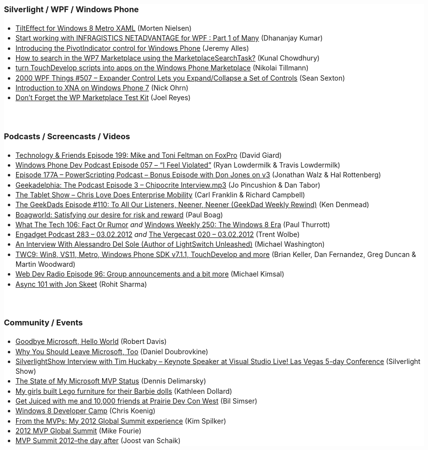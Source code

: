 ### <a name="silverlight"></a>Silverlight / WPF / Windows Phone

  * [TiltEffect for Windows 8 Metro XAML][56] (Morten Nielsen)
  * [Start working with INFRAGISTICS NETADVANTAGE for WPF : Part 1 of Many][57] (Dhananjay Kumar)
  * [Introducing the PivotIndicator control for Windows Phone][58] (Jeremy Alles)
  * [How to search in the WP7 Marketplace using the MarketplaceSearchTask?][59] (Kunal Chowdhury)
  * [turn TouchDevelop scripts into apps on the Windows Phone Marketplace][60] (Nikolai Tillmann)
  * <a href="http://wpf.2000things.com/2012/03/05/507-expander-control-lets-you-expandcollapse-a-set-of-controls/" target="_blank">2000 WPF Things #507 – Expander Control Lets you Expand/Collapse a Set of Controls</a> (Sean Sexton)
  * <a href="http://mobile.tutsplus.com/tutorials/windows/introduction-to-xna-on-windows-phone-7/" target="_blank">Introduction to XNA on Windows Phone 7</a> (Nick Ohrn)
  * [Don&#8217;t Forget the WP Marketplace Test Kit][61] (Joel Reyes)

&#160;

### <a name="podcasts"></a>Podcasts / Screencasts / Videos

  * <a href="http://feedproxy.google.com/~r/TechnologyAndFriends/~3/GVqk2S7VI2E/tf199.aspx" target="_blank">Technology & Friends Episode 199: Mike and Toni Feltman on FoxPro</a> (David Giard)
  * <a href="http://feedproxy.google.com/~r/WindowsPhoneDevPodcast/~3/NKRB04-lSBY/" target="_blank">Windows Phone Dev Podcast Episode 057 – “I Feel Violated”</a> (Ryan Lowdermilk & Travis Lowdermilk)
  * [Episode 177A &#8211; PowerScripting Podcast &#8211; Bonus Episode with Don Jones on v3][62] (Jonathan Walz & Hal Rottenberg)
  * [Geekadelphia: The Podcast Episode 3 &#8211; Chipocrite Interview.mp3][63] (Jo Pincushion & Dan Tabor)
  * <a href="http://www.thetabletshow.com/default.aspx?ShowNum=22" target="_blank">The Tablet Show &#8211; Chris Love Does Enterprise Mobility</a> (Carl Franklin & Richard Campbell)
  * [The GeekDads Episode #110: To All Our Listeners, Neener, Neener (GeekDad Weekly Rewind)][64] (Ken Denmead)
  * <a href="http://boagworld.com/usability/satisfying-our-desire-for-risk-and-reward/" target="_blank">Boagworld: Satisfying our desire for risk and reward</a> (Paul Boag)
  * [What The Tech 106: Fact Or Rumor][65] _and_ [Windows Weekly 250: The Windows 8 Era][66] (Paul Thurrott)
  * [Engadget Podcast 283 &#8211; 03.02.2012][67] _and_ [The Vergecast 020 &#8211; 03.02.2012][68] (Trent Wolbe)
  * [An Interview With Alessandro Del Sole (Author of LightSwitch Unleashed)][69] (Michael Washington)
  * [TWC9: Win8, VS11, Metro, Windows Phone SDK v7.1.1, TouchDevelop and more][70] (Brian Keller, Dan Fernandez, Greg Duncan & Martin Woodward)
  * <a href="http://feedproxy.google.com/~r/WebdevradioPodcastHome/~3/cUdZfZ96QyY/index.php" target="_blank">Web Dev Radio Episode 96: Group announcements and a bit more</a> (Michael Kimsal)
  * [Async 101 with Jon Skeet][71] (Rohit Sharma)

&#160;

### <a name="events"></a>Community / Events

  * [Goodbye Microsoft, Hello World][72] (Robert Davis)
  * [Why You Should Leave Microsoft, Too][73] (Daniel Doubrovkine)
  * [SilverlightShow Interview with Tim Huckaby &#8211; Keynote Speaker at Visual Studio Live! Las Vegas 5-day Conference][74] (Silverlight Show)
  * [The State of My Microsoft MVP Status][75] (Dennis Delimarsky)
  * [My girls built Lego furniture for their Barbie dolls][76] (Kathleen Dollard)
  * [Get Juiced with me and 10,000 friends at Prairie Dev Con West][77] (Bil Simser)
  * [Windows 8 Developer Camp][78] (Chris Koenig)
  * [From the MVPs: My 2012 Global Summit experience][79] (Kim Spilker)
  * [2012 MVP Global Summit][80] (Mike Fourie)
  * [MVP Summit 2012–the day after][81] (Joost van Schaik)


 [1]: http://feedproxy.google.com/~r/CodeBetter/~3/1bdttU3rato/
 [2]: http://feedproxy.google.com/~r/BloggemDano/~3/aWnAwyuGV4o/f-and-aspnet-web-api.html
 [3]: http://rohiton.net/2012/03/05/caller-information
 [4]: http://feeds.dzone.com/~r/zones/dotnet/~3/-d_KiABnKp8/windows-8-consumer-preview-1
 [5]: http://feedproxy.google.com/~r/MartinHinshelwood/~3/kj41NGiQsEE/
 [6]: http://feedproxy.google.com/~r/mtaulty/~3/HnqZgxILF-Y/windows-8-consumer-preview-blend-for-visual-studio-11-beta.aspx
 [7]: http://feedproxy.google.com/~r/Peterkellnernet/~3/ZhN36WLNh3I/
 [8]: http://feedproxy.google.com/~r/ShaiRaiten/~3/bWn2AjUX69U/windows-8-javascript-splash-screen.aspx
 [9]: http://feedproxy.google.com/~r/ShaiRaiten/~3/uBSvoIttuMM/windows-8-javascript-pinch.aspx
 [10]: http://feedproxy.google.com/~r/JonathanAntoine/~3/atZrnthcF10/
 [11]: http://adamkinney.com/blog/2012/03/02/fahrenheit-to-celsius-in-the-win8-weather-app-a-story-of-change/
 [12]: http://adamkinney.com/blog/2012/03/04/windows-8-appbaricons-enumerated-and-visualized/
 [13]: http://blogs.msdn.com/b/debuggingtoolbox/archive/2012/03/02/windbg-script-displaying-the-com-object-referenced-by-an-rcw-object.aspx
 [14]: http://www.lhotka.net/weblog/CSLA4Version43Release.aspx
 [15]: http://coolthingoftheday.blogspot.com/2012/03/something-new-in-win8-you-might-not.html
 [16]: http://feedproxy.google.com/~r/derans/~3/YsPeb-LQrC4/create-actionlink-without-magic-strings.html
 [17]: http://community.sharpdevelop.net/blogs/danielgrunwald/archive/2012/03/04/msbuild-multi-targeting-in-sharpdevelop.aspx
 [18]: http://feedproxy.google.com/~r/paulhammant/~3/7J2R57qGOhc/
 [19]: http://feedproxy.google.com/~r/Telerik/~3/yPfiJKmSC2c/telerik-s-asp-net-ajax-controls-support-visual-studio-11-beta-from-day-one.aspx
 [20]: http://debugmode.net/2012/03/03/creating-first-http-service-using-asp-net-web-api-part1-of-many/
 [21]: http://weblogs.asp.net/dwahlin/archive/2012/03/04/new-pluralsight-course-building-asp-net-mvc-apps-with-ef-code-first-html5-and-jquery.aspx
 [22]: http://weblogs.asp.net/dwahlin/archive/2012/03/03/looking-forward-single-page-apps-client-side-databinding-entity-change-tracking-and-windows-8.aspx
 [23]: http://debugmode.net/2012/03/03/working-with-telerik-kendo-ui-widgets-calendar/
 [24]: http://www.garann.com/dev/2012/choosing-template-engines/
 [25]: http://blogs.msdn.com/b/henrikn/archive/2012/03/03/async-mashups-using-asp-net-web-api.aspx
 [26]: http://feedproxy.google.com/~r/snookca/~3/w_EFeuIwm1s/going-simple-with-javascript
 [27]: http://feedproxy.google.com/~r/LosTechies/~3/URBD9z247pY/
 [28]: http://feedproxy.google.com/~r/FreshBrewedCode/~3/j7lNvUMVGOA/
 [29]: http://feedproxy.google.com/~r/PaulSheriffsOuterCircleBlog/~3/ZRX2SD_UblE/an-html-5-navigation-screen.aspx
 [30]: http://feedproxy.google.com/~r/AyendeRahien/~3/PNeXFGbQeu8/rest-and-urls
 [31]: http://feedproxy.google.com/~r/JustSayinMoreWords/~3/bJ1HiUxi7Yc/18688963163
 [32]: http://geekswithblogs.net/seanfao/archive/2012/03/04/building-a-restful-api---a-followup-to-john-sheehan.aspx
 [33]: http://www.kirupa.com/html5/fixing_element_position_css.htm
 [34]: http://feedproxy.google.com/~r/Devlicious/~3/ZGS7YJuMLl4/alt-tekpub-rest.aspx
 [35]: http://feedproxy.google.com/~r/Code-InsideBlogInternational/~3/sTbMfpv_zOg/
 [36]: http://feedproxy.google.com/~r/ntotten/~3/3FusPeCfAjc/
 [37]: http://blogs.msdn.com/b/ie/archive/2012/03/02/web-platform-features-in-windows-consumer-preview.aspx
 [38]: http://feedproxy.google.com/~r/AlkampferEng/~3/XRuCNV5veZs/
 [39]: http://feedproxy.google.com/~r/AlkampferEng/~3/2m-yZPw5E2Q/
 [40]: http://feedproxy.google.com/~r/FreshBrewedCode/~3/nL1OjjcVsZk/
 [41]: http://www.infoq.com/news/2012/03/NUnit-action-attributes
 [42]: http://feedproxy.google.com/~r/jayfields/mjKQ/~3/H-ewo5XKepo/when-to-break-apart-your-application.html
 [43]: http://feedproxy.google.com/~r/jmeier/~3/Rllk6hYbF_4/30-days-of-getting-results-revisited.aspx
 [44]: http://feedproxy.google.com/~r/jmeier/~3/076OLwXaLTk/agile-methodology-in-microsoft-patterns-amp-practices.aspx
 [45]: http://simpleprogrammer.com/2012/03/03/small-refactorings-are-ok/
 [46]: http://feedproxy.google.com/~r/agilescout/~3/X0I-39A4iio/
 [47]: http://blogs.tedneward.com/2012/03/03/Leveling+Up+LdquoDDDrdquo.aspx
 [48]: http://feeds.dzone.com/~r/zones/dotnet/~3/4pE7iEhoo1Y/how-do-you-track-your-bugs
 [49]: http://blogs.msdn.com/b/visualstudioalm/archive/2012/03/04/handling-playback-failures-in-coded-ui-test-due-to-stale-ui-controls.aspx
 [50]: http://www.pseale.com/blog/TestDrivenDevelopment.aspx
 [51]: http://feedproxy.google.com/~r/noop/~3/PsgHOKmFIOE/how-to-change-the-world-download-the-book.html
 [52]: http://feedproxy.google.com/~r/CodeBetter/~3/sDQWY7VYAOQ/
 [53]: http://feedproxy.google.com/~r/CodeBetter/~3/qyO1CbjyKnE/
 [54]: http://feedproxy.google.com/~r/BlackwaspLatestAdditions/~3/1haQ6NfAoDA/RSSLanding.aspx
 [55]: http://blogs.msdn.com/b/visualstudioalm/archive/2012/03/05/visual-studio-11-beta-what-is-new-in-coded-ui-test.aspx
 [56]: http://www.sharpgis.net/post.aspx?id=2d95d0f8-0b45-4ff4-b8ed-3513c1176b17
 [57]: http://debugmode.net/2012/03/04/start-working-with-infragistics-netadvantage-for-wpf-part-1-of-many/
 [58]: http://www.japf.fr/2012/03/introducing-the-pivotindicator-control/
 [59]: http://feedproxy.google.com/~r/kunal2383/~3/W4EMsD3Q3rg/how-to-search-in-wp7-marketplace-using.html
 [60]: http://blogs.msdn.com/b/nikolait/archive/2012/03/02/turn-touchdevelop-scripts-into-apps-on-the-windows-phone-marketplace.aspx
 [61]: http://blogs.msdn.com/b/publicsector/archive/2012/03/03/don-t-forget-the-wp-marketplace-test-kit.aspx
 [62]: http://feedproxy.google.com/~r/Powerscripting/~3/k9C5L74GP-E/episode-177a-power-scripting-podcast-bonus-episode-with-don-jones-on-v3
 [63]: http://geekadelphia.libsyn.com/geekadelphia-the-podcast-episode-3-chipocrite-interview-mp3
 [64]: http://feeds.wired.com/~r/wiredgeekdad/~3/BdnTzULdCdo/
 [65]: http://www.winsupersite.com/article/podcast-2/tech-106-fact-rumor-142454
 [66]: http://www.winsupersite.com/article/podcast-2/windows-weekly-250-windows-8-era-142455
 [67]: http://www.engadget.com/2012/03/02/engadget-podcast-283-03-02-2012/
 [68]: http://www.theverge.com/2012/3/2/2838866/the-vergecast-020-03-02-2012
 [69]: http://lightswitchhelpwebsite.com/Blog/tabid/61/EntryId/119/An-Interview-With-Alessandro-Del-Sole-Author-of-LightSwitch-Unleashed.aspx
 [70]: http://channel9.msdn.com/Shows/This+Week+On+Channel+9/TWC9-Mar-02-2012
 [71]: http://rohiton.net/2012/03/05/async-101-with-jon-skeet/
 [72]: http://www.sqlservercentral.com/blogs/robert_davis/2012/03/03/goodbye-microsoft-hello-world/
 [73]: http://code.dblock.org/why-you-should-leave-microsoft-too
 [74]: http://feedproxy.google.com/~r/silverlightshow/~3/UwKtv8ArmHc/SilverlightShow-Interview-with-Tim-Huckaby-Keynote-Speaker-at-Visual-Studio-Live-Las-Vegas-5-day-Conference.aspx
 [75]: http://feeds.dzone.com/~r/zones/dotnet/~3/t-nyLIRnbiE/what-mvp-program-really-about
 [76]: http://msmvps.com/blogs/kathleen/archive/2012/03/03/my-girls-built-lego-furniture-for-their-barbie-dolls.aspx
 [77]: http://feedproxy.google.com/~r/bsimser/~3/1uIeO_RdQL8/get-juiced-with-me-and-10-000-friends-at-prairie-dev-con-west.aspx
 [78]: http://feedproxy.google.com/~r/ChrisKoenig/~3/DbSBz_TY2GU/
 [79]: http://blogs.msdn.com/b/microsoft_press/archive/2012/03/02/from-the-mvps-my-2012-global-summit-experience.aspx
 [80]: http://mikefourie.wordpress.com/2012/03/04/2012-mvp-global-summit/
 [81]: http://feedproxy.google.com/~r/blogspot/dotnetbyexample/~3/Aj0qfKZVRMg/mvp-summit-2012the-day-after.html
 [82]: http://feedproxy.google.com/~r/sqlserverpedia/~3/e8H6rPxDnwY/
 [83]: http://feedproxy.google.com/~r/sqlserverpedia/~3/uBbWRgyodqk/
 [84]: http://blog.sqlauthority.com/2012/03/03/sql-server-various-leap-year-logics/
 [85]: http://blog.sqlauthority.com/2012/03/04/sql-server-technical-reference-guides-for-designing-mission-critical-solutions-a-must-read/
 [86]: http://blog.sqlauthority.com/2012/03/05/sql-server-top-10-ease-of-use-features-of-expressor-studio/
 [87]: http://feedproxy.google.com/~r/sqlserverpedia/~3/CfPEdez1kNE/
 [88]: http://feedproxy.google.com/~r/sqlserverpedia/~3/rMb9XGyafNw/
 [89]: http://convective.wordpress.com/2012/03/05/introduction-to-sql-azure-federations/
 [90]: http://csharpening.net/?p=966
 [91]: http://feedproxy.google.com/~r/DiaryOfANinja/~3/uCEJVbJKqpI/devops-dns-for-developers-ndash-now-therersquos-no-excuse-not-to-know
 [92]: http://blog.stackoverflow.com/2012/03/enterprise-vs-consumer-development/
 [93]: http://feedproxy.google.com/~r/LosTechies/~3/mjEwtHETy-k/
 [94]: http://www.neowin.net/news/windows-8-consumer-preview-has-some-hidden-tricks
 [95]: http://feedproxy.google.com/~r/PeteBrown/~3/rj_DpUwLZaY/my-unofficial-tips-for-remoting-into-a-windows-8-machine-from-windows-7-plus-microsoft-account-tips
 [96]: http://feedproxy.google.com/~r/windowsobserver/~3/IdbuSwQsa2Q/
 [97]: http://www.neowin.net/news/microsoft-apple-deliberately-makes-iphones-unusably-slow
 [98]: http://feedproxy.google.com/~r/wekeroad/EeKc/~3/wiiC6SquLdQ/
 [99]: http://feedproxy.google.com/~r/wmexperts/~3/BHxvs9H4Km4/story01.htm
 [100]: http://feedproxy.google.com/~r/wmexperts/~3/gbFjMucYnX4/story01.htm
 [101]: http://jasonhaley.com/blog/post.aspx?id=6664ae25-4949-4111-a116-16487a1bfa07
 [102]: http://jasonhaley.com/blog/post.aspx?id=98bd29a7-8406-45b1-ab67-67de491ae8cd
 [103]: http://jasonhaley.com/blog/post.aspx?id=971519f0-0c8c-45f2-9b14-037f21db2c50
 [104]: http://blogs.msdn.com/b/mvpawardprogram/archive/2012/03/02/mvp-friday-five-mvp-summit-2012-edition.aspx
 [105]: http://afreshcup.com/home/2012/3/5/double-shot-831.html
 [106]: http://www.frankysnotes.com/2012/03/reading-notes-36.html
 [107]: http://debugmode.net/2012/03/03/monthly-report-february-2012-total-posts-19/
 [108]: http://feedproxy.google.com/~r/ReflectivePerspective/~3/lBPxpef86iQ/
 [109]: http://feedproxy.google.com/~r/agilescout/~3/zkGMROoOeL8/
 [110]: http://feedproxy.google.com/~r/Windowsphonegeek/~3/Jqb0Hu2fDpw/daily-wp7-development-news-2-march-2012